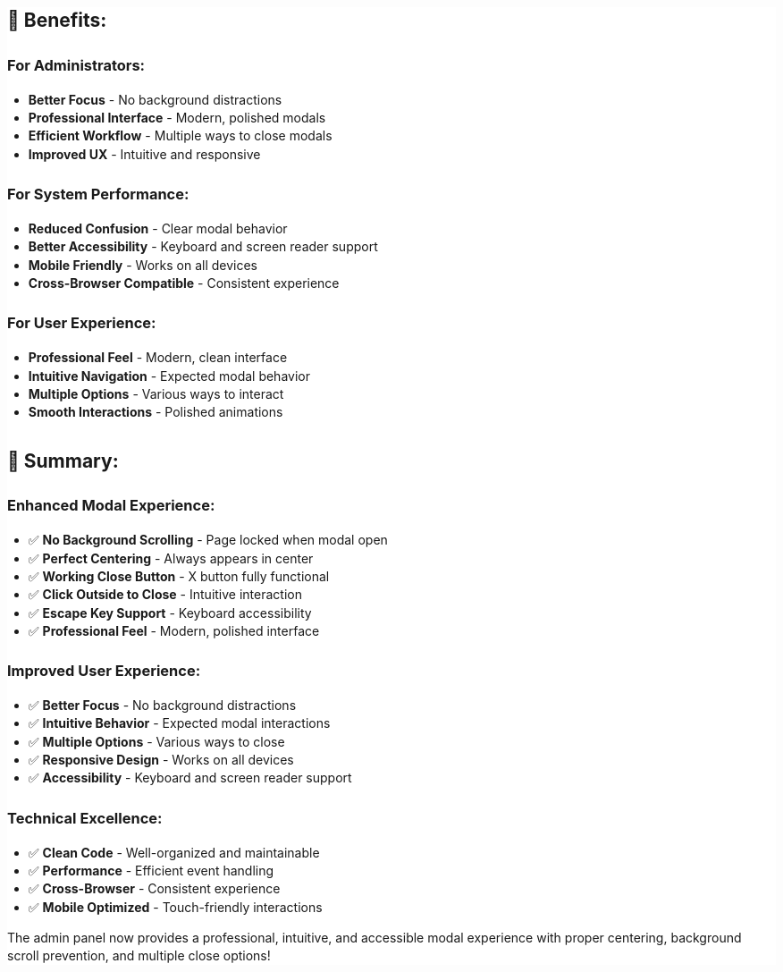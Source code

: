 ## 🎯 **Benefits:**

### **For Administrators:**
- **Better Focus** - No background distractions
- **Professional Interface** - Modern, polished modals
- **Efficient Workflow** - Multiple ways to close modals
- **Improved UX** - Intuitive and responsive

### **For System Performance:**
- **Reduced Confusion** - Clear modal behavior
- **Better Accessibility** - Keyboard and screen reader support
- **Mobile Friendly** - Works on all devices
- **Cross-Browser Compatible** - Consistent experience

### **For User Experience:**
- **Professional Feel** - Modern, clean interface
- **Intuitive Navigation** - Expected modal behavior
- **Multiple Options** - Various ways to interact
- **Smooth Interactions** - Polished animations

## 🎉 **Summary:**

### **Enhanced Modal Experience:**
- ✅ **No Background Scrolling** - Page locked when modal open
- ✅ **Perfect Centering** - Always appears in center
- ✅ **Working Close Button** - X button fully functional
- ✅ **Click Outside to Close** - Intuitive interaction
- ✅ **Escape Key Support** - Keyboard accessibility
- ✅ **Professional Feel** - Modern, polished interface

### **Improved User Experience:**
- ✅ **Better Focus** - No background distractions
- ✅ **Intuitive Behavior** - Expected modal interactions
- ✅ **Multiple Options** - Various ways to close
- ✅ **Responsive Design** - Works on all devices
- ✅ **Accessibility** - Keyboard and screen reader support

### **Technical Excellence:**
- ✅ **Clean Code** - Well-organized and maintainable
- ✅ **Performance** - Efficient event handling
- ✅ **Cross-Browser** - Consistent experience
- ✅ **Mobile Optimized** - Touch-friendly interactions

The admin panel now provides a professional, intuitive, and accessible modal experience with proper centering, background scroll prevention, and multiple close options! 